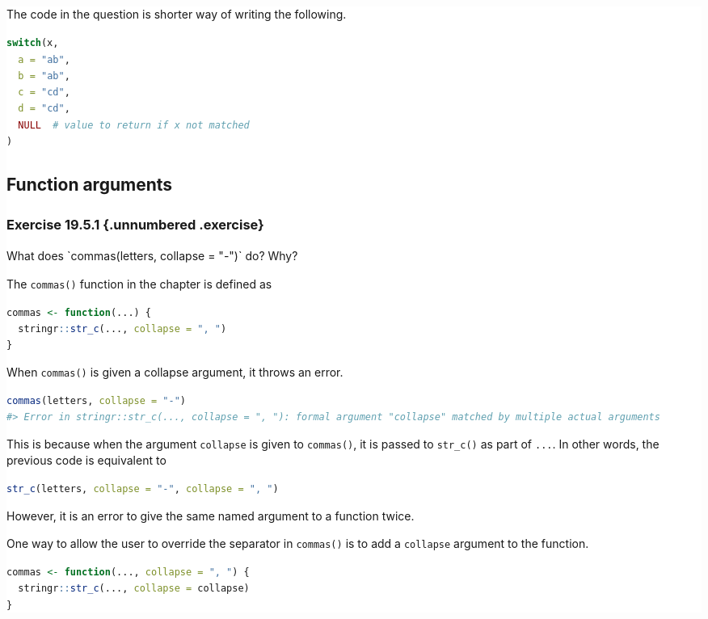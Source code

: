 The code in the question is shorter way of writing the following.

```r
switch(x,
  a = "ab",
  b = "ab",
  c = "cd",
  d = "cd",
  NULL  # value to return if x not matched
)
```

</div>

## Function arguments

### Exercise <span class="exercise-number">19.5.1</span> {.unnumbered .exercise}

<div class="question">
What does `commas(letters, collapse = "-")` do? Why?
</div>

<div class="answer">

The `commas()` function in the chapter is defined as

```r
commas <- function(...) {
  stringr::str_c(..., collapse = ", ")
}
```

When `commas()` is given a collapse argument, it throws an error.

```r
commas(letters, collapse = "-")
#> Error in stringr::str_c(..., collapse = ", "): formal argument "collapse" matched by multiple actual arguments
```
This is because when the argument `collapse` is given to `commas()`, it
is passed to `str_c()` as part of `...`.
In other words, the previous code is equivalent to

```r
str_c(letters, collapse = "-", collapse = ", ")
```
However, it is an error to give the same named argument to a function twice.

One way to allow the user to override the separator in `commas()` is to add a `collapse`
argument to the function.

```r
commas <- function(..., collapse = ", ") {
  stringr::str_c(..., collapse = collapse)
}
```
